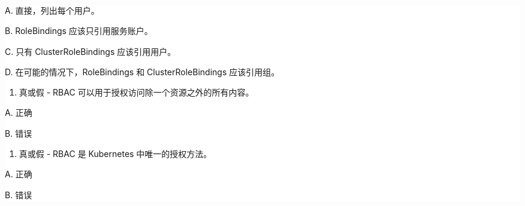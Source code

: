 A. 直接，列出每个用户。

B. RoleBindings 应该只引用服务账户。

C. 只有 ClusterRoleBindings 应该引用用户。

D. 在可能的情况下，RoleBindings 和 ClusterRoleBindings 应该引用组。

1.  真或假 - RBAC 可以用于授权访问除一个资源之外的所有内容。

A. 正确

B. 错误

1.  真或假 - RBAC 是 Kubernetes 中唯一的授权方法。

A. 正确

B. 错误
